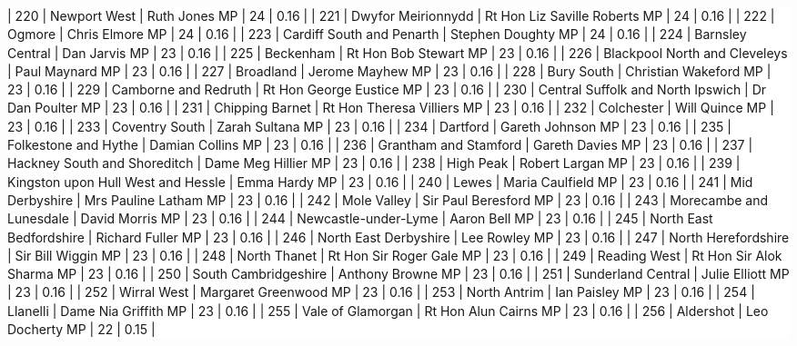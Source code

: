 | 220 | Newport West | Ruth Jones MP | 24 | 0.16 |
| 221 | Dwyfor Meirionnydd | Rt Hon Liz Saville Roberts MP | 24 | 0.16 |
| 222 | Ogmore | Chris Elmore MP | 24 | 0.16 |
| 223 | Cardiff South and Penarth | Stephen Doughty MP | 24 | 0.16 |
| 224 | Barnsley Central | Dan Jarvis MP | 23 | 0.16 |
| 225 | Beckenham | Rt Hon Bob Stewart MP | 23 | 0.16 |
| 226 | Blackpool North and Cleveleys | Paul Maynard MP | 23 | 0.16 |
| 227 | Broadland | Jerome Mayhew MP | 23 | 0.16 |
| 228 | Bury South | Christian Wakeford MP | 23 | 0.16 |
| 229 | Camborne and Redruth | Rt Hon George Eustice MP | 23 | 0.16 |
| 230 | Central Suffolk and North Ipswich | Dr Dan Poulter MP | 23 | 0.16 |
| 231 | Chipping Barnet | Rt Hon Theresa Villiers MP | 23 | 0.16 |
| 232 | Colchester | Will Quince MP | 23 | 0.16 |
| 233 | Coventry South | Zarah Sultana MP | 23 | 0.16 |
| 234 | Dartford | Gareth Johnson MP | 23 | 0.16 |
| 235 | Folkestone and Hythe | Damian Collins MP | 23 | 0.16 |
| 236 | Grantham and Stamford | Gareth Davies MP | 23 | 0.16 |
| 237 | Hackney South and Shoreditch | Dame Meg Hillier MP | 23 | 0.16 |
| 238 | High Peak | Robert Largan MP | 23 | 0.16 |
| 239 | Kingston upon Hull West and Hessle | Emma Hardy MP | 23 | 0.16 |
| 240 | Lewes | Maria Caulfield MP | 23 | 0.16 |
| 241 | Mid Derbyshire | Mrs Pauline Latham MP | 23 | 0.16 |
| 242 | Mole Valley | Sir Paul Beresford MP | 23 | 0.16 |
| 243 | Morecambe and Lunesdale | David Morris MP | 23 | 0.16 |
| 244 | Newcastle-under-Lyme | Aaron Bell MP | 23 | 0.16 |
| 245 | North East Bedfordshire | Richard Fuller MP | 23 | 0.16 |
| 246 | North East Derbyshire | Lee Rowley MP | 23 | 0.16 |
| 247 | North Herefordshire | Sir Bill Wiggin MP | 23 | 0.16 |
| 248 | North Thanet | Rt Hon Sir Roger Gale MP | 23 | 0.16 |
| 249 | Reading West | Rt Hon Sir Alok Sharma MP | 23 | 0.16 |
| 250 | South Cambridgeshire | Anthony Browne MP | 23 | 0.16 |
| 251 | Sunderland Central | Julie Elliott MP | 23 | 0.16 |
| 252 | Wirral West | Margaret Greenwood MP | 23 | 0.16 |
| 253 | North Antrim | Ian Paisley MP | 23 | 0.16 |
| 254 | Llanelli | Dame Nia Griffith MP | 23 | 0.16 |
| 255 | Vale of Glamorgan | Rt Hon Alun Cairns MP | 23 | 0.16 |
| 256 | Aldershot | Leo Docherty MP | 22 | 0.15 |